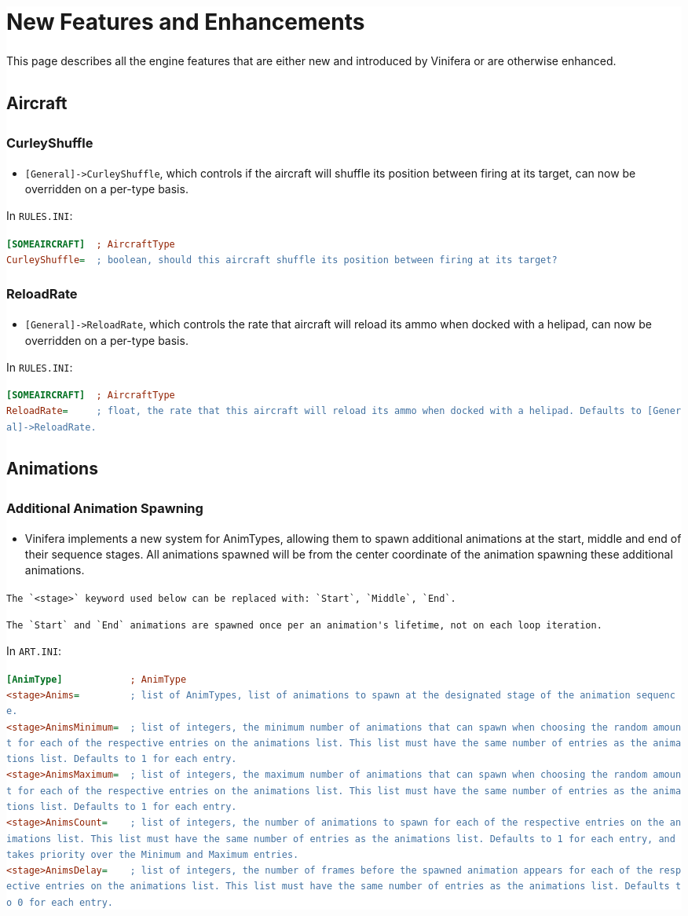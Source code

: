 # New Features and Enhancements

This page describes all the engine features that are either new and introduced by Vinifera or are otherwise enhanced.

## Aircraft

### CurleyShuffle

- `[General]->CurleyShuffle`, which controls if the aircraft will shuffle its position between firing at its target, can now be overridden on a per-type basis.

In `RULES.INI`:
```ini
[SOMEAIRCRAFT]  ; AircraftType
CurleyShuffle=  ; boolean, should this aircraft shuffle its position between firing at its target?
```

### ReloadRate

- `[General]->ReloadRate`, which controls the rate that aircraft will reload its ammo when docked with a helipad, can now be overridden on a per-type basis.

In `RULES.INI`:
```ini
[SOMEAIRCRAFT]  ; AircraftType
ReloadRate=     ; float, the rate that this aircraft will reload its ammo when docked with a helipad. Defaults to [General]->ReloadRate.
```

## Animations

### Additional Animation Spawning

- Vinifera implements a new system for AnimTypes, allowing them to spawn additional animations at the start, middle and end of their sequence stages. All animations spawned will be from the center coordinate of the animation spawning these additional animations.

```{note}
The `<stage>` keyword used below can be replaced with: `Start`, `Middle`, `End`.
```

```{note}
The `Start` and `End` animations are spawned once per an animation's lifetime, not on each loop iteration.
```

In `ART.INI`:
```ini
[AnimType]            ; AnimType
<stage>Anims=         ; list of AnimTypes, list of animations to spawn at the designated stage of the animation sequence.
<stage>AnimsMinimum=  ; list of integers, the minimum number of animations that can spawn when choosing the random amount for each of the respective entries on the animations list. This list must have the same number of entries as the animations list. Defaults to 1 for each entry.
<stage>AnimsMaximum=  ; list of integers, the maximum number of animations that can spawn when choosing the random amount for each of the respective entries on the animations list. This list must have the same number of entries as the animations list. Defaults to 1 for each entry.
<stage>AnimsCount=    ; list of integers, the number of animations to spawn for each of the respective entries on the animations list. This list must have the same number of entries as the animations list. Defaults to 1 for each entry, and takes priority over the Minimum and Maximum entries.
<stage>AnimsDelay=    ; list of integers, the number of frames before the spawned animation appears for each of the respective entries on the animations list. This list must have the same number of entries as the animations list. Defaults to 0 for each entry.
```

